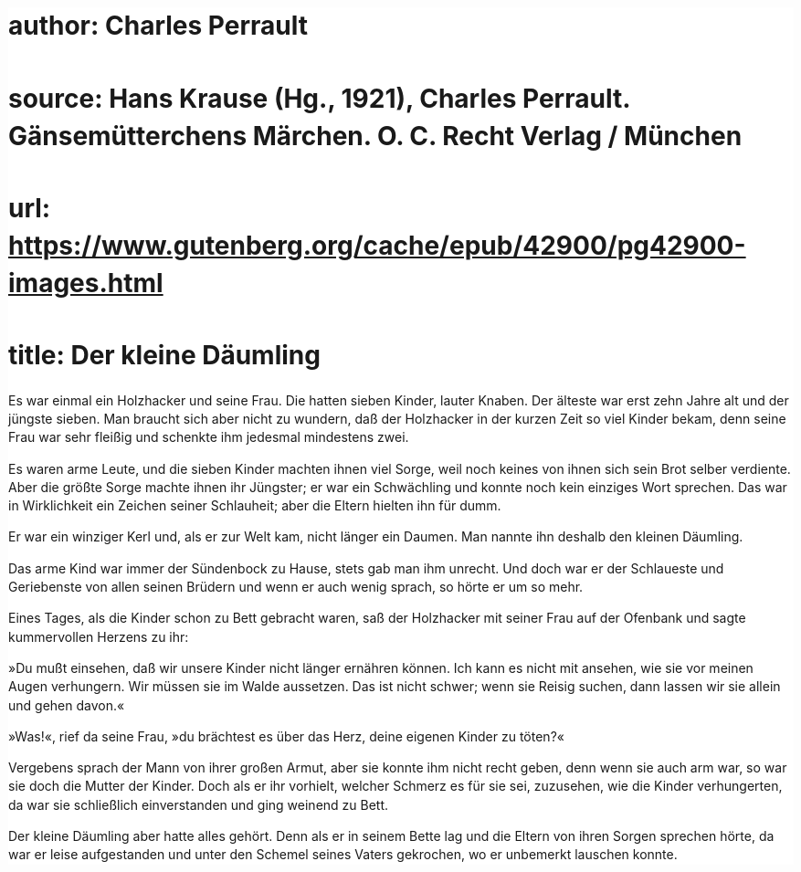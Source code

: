 # author: Charles Perrault
# source: Hans Krause (Hg., 1921), Charles Perrault. Gänsemütterchens Märchen. O. C. Recht Verlag / München
# url: https://www.gutenberg.org/cache/epub/42900/pg42900-images.html
# title: Der kleine Däumling

Es war einmal ein Holzhacker und seine Frau. Die hatten sieben Kinder,
lauter Knaben. Der älteste war erst zehn Jahre alt und der jüngste
sieben. Man braucht sich aber nicht zu wundern, daß der Holzhacker in
der kurzen Zeit so viel Kinder bekam, denn seine Frau war sehr fleißig
und schenkte ihm jedesmal mindestens zwei.

Es waren arme Leute, und die sieben Kinder machten ihnen viel Sorge,
weil noch keines von ihnen sich sein Brot selber verdiente. Aber die
größte Sorge machte ihnen ihr Jüngster; er war ein Schwächling und
konnte noch kein einziges Wort sprechen. Das war in Wirklichkeit ein
Zeichen seiner Schlauheit; aber die Eltern hielten ihn für dumm.

Er war ein winziger Kerl und, als er zur Welt kam, nicht länger ein
Daumen. Man nannte ihn deshalb den kleinen Däumling.

Das arme Kind war immer der Sündenbock zu Hause, stets gab man ihm
unrecht. Und doch war er der Schlaueste und Geriebenste von allen seinen
Brüdern und wenn er auch wenig sprach, so hörte er um so mehr.

Eines Tages, als die Kinder schon zu Bett gebracht waren, saß der
Holzhacker mit seiner Frau auf der Ofenbank und sagte kummervollen
Herzens zu ihr:

»Du mußt einsehen, daß wir unsere Kinder nicht länger ernähren können.
Ich kann es nicht mit ansehen, wie sie vor meinen Augen verhungern. Wir
müssen sie im Walde aussetzen. Das ist nicht schwer; wenn sie Reisig
suchen, dann lassen wir sie allein und gehen davon.«

»Was!«, rief da seine Frau, »du brächtest es über das Herz, deine
eigenen Kinder zu töten?«




Vergebens sprach der Mann von ihrer großen Armut, aber sie konnte
 ihm nicht recht geben, denn wenn sie auch arm war,
so war sie doch die Mutter der Kinder. Doch als er ihr vorhielt, welcher
Schmerz es für sie sei, zuzusehen, wie die Kinder verhungerten, da war
sie schließlich einverstanden und ging weinend zu Bett.

Der kleine Däumling aber hatte alles gehört. Denn als er in seinem Bette
lag und die Eltern von ihren Sorgen sprechen hörte, da war er leise
aufgestanden und unter den Schemel seines Vaters gekrochen, wo er
unbemerkt lauschen konnte.
